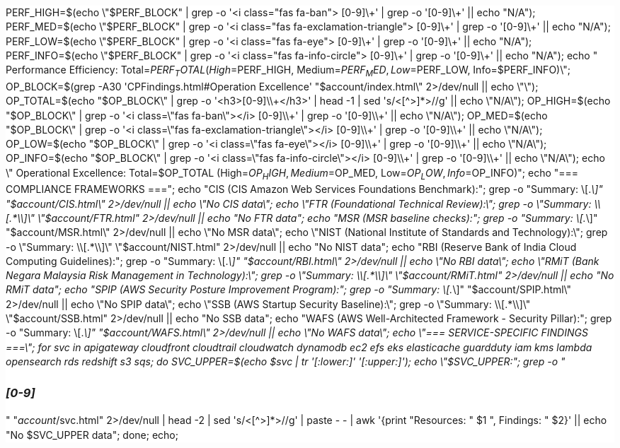 PERF_HIGH=$(echo \"$PERF_BLOCK\" | grep -o '<i class=\"fas fa-ban\"></i> [0-9]\\+' | grep -o '[0-9]\\+' || echo \"N/A\"); PERF_MED=$(echo \"$PERF_BLOCK\" | grep -o '<i class=\"fas fa-exclamation-triangle\"></i> [0-9]\\+' | grep -o '[0-9]\\+' || echo \"N/A\"); PERF_LOW=$(echo \"$PERF_BLOCK\" | grep -o '<i class=\"fas fa-eye\"></i> [0-9]\\+' | grep -o '[0-9]\\+' || echo \"N/A\"); PERF_INFO=$(echo \"$PERF_BLOCK\" | grep -o '<i class=\"fas fa-info-circle\"></i> [0-9]\\+' | grep -o '[0-9]\\+' || echo \"N/A\"); echo \"  Performance Efficiency: Total=$PERF_TOTAL (High=$PERF_HIGH, Medium=$PERF_MED, Low=$PERF_LOW, Info=$PERF_INFO)\"; OP_BLOCK=$(grep -A30 'CPFindings.html#Operation Excellence' \"$account/index.html\" 2>/dev/null || echo \"\"); OP_TOTAL=$(echo \"$OP_BLOCK\" | grep -o '<h3>[0-9]\\+</h3>' | head -1 | sed 's/<[^>]*>//g' || echo \"N/A\"); OP_HIGH=$(echo \"$OP_BLOCK\" | grep -o '<i class=\"fas fa-ban\"></i> [0-9]\\+' | grep -o '[0-9]\\+' || echo \"N/A\"); OP_MED=$(echo \"$OP_BLOCK\" | grep -o '<i class=\"fas fa-exclamation-triangle\"></i> [0-9]\\+' | grep -o '[0-9]\\+' || echo \"N/A\"); OP_LOW=$(echo \"$OP_BLOCK\" | grep -o '<i class=\"fas fa-eye\"></i> [0-9]\\+' | grep -o '[0-9]\\+' || echo \"N/A\"); OP_INFO=$(echo \"$OP_BLOCK\" | grep -o '<i class=\"fas fa-info-circle\"></i> [0-9]\\+' | grep -o '[0-9]\\+' || echo \"N/A\"); echo \"  Operational Excellence: Total=$OP_TOTAL (High=$OP_HIGH, Medium=$OP_MED, Low=$OP_LOW, Info=$OP_INFO)\"; echo \"=== COMPLIANCE FRAMEWORKS ===\"; echo \"CIS (CIS Amazon Web Services Foundations Benchmark):\"; grep -o \"Summary: \\[.*\\]\" \"$account/CIS.html\" 2>/dev/null || echo \"No CIS data\"; echo \"FTR (Foundational Technical Review):\"; grep -o \"Summary: \\[.*\\]\" \"$account/FTR.html\" 2>/dev/null || echo \"No FTR data\"; echo \"MSR (MSR baseline checks):\"; grep -o \"Summary: \\[.*\\]\" \"$account/MSR.html\" 2>/dev/null || echo \"No MSR data\"; echo \"NIST (National Institute of Standards and Technology):\"; grep -o \"Summary: \\[.*\\]\" \"$account/NIST.html\" 2>/dev/null || echo \"No NIST data\"; echo \"RBI (Reserve Bank of India Cloud Computing Guidelines):\"; grep -o \"Summary: \\[.*\\]\" \"$account/RBI.html\" 2>/dev/null || echo \"No RBI data\"; echo \"RMiT (Bank Negara Malaysia Risk Management in Technology):\"; grep -o \"Summary: \\[.*\\]\" \"$account/RMiT.html\" 2>/dev/null || echo \"No RMiT data\"; echo \"SPIP (AWS Security Posture Improvement Program):\"; grep -o \"Summary: \\[.*\\]\" \"$account/SPIP.html\" 2>/dev/null || echo \"No SPIP data\"; echo \"SSB (AWS Startup Security Baseline):\"; grep -o \"Summary: \\[.*\\]\" \"$account/SSB.html\" 2>/dev/null || echo \"No SSB data\"; echo \"WAFS (AWS Well-Architected Framework - Security Pillar):\"; grep -o \"Summary: \\[.*\\]\" \"$account/WAFS.html\" 2>/dev/null || echo \"No WAFS data\"; echo \"=== SERVICE-SPECIFIC FINDINGS ===\"; for svc in apigateway cloudfront cloudtrail cloudwatch dynamodb ec2 efs eks elasticache guardduty iam kms lambda opensearch rds redshift s3 sqs; do SVC_UPPER=$(echo $svc | tr '[:lower:]' '[:upper:]'); echo \"$SVC_UPPER:\"; grep -o \"<h3>[0-9]*</h3>\" \"$account/$svc.html\" 2>/dev/null | head -2 | sed 's/<[^>]*>//g' | paste - - | awk '{print \"Resources: \" $1 \", Findings: \" $2}' || echo \"No $SVC_UPPER data\"; done; echo;
